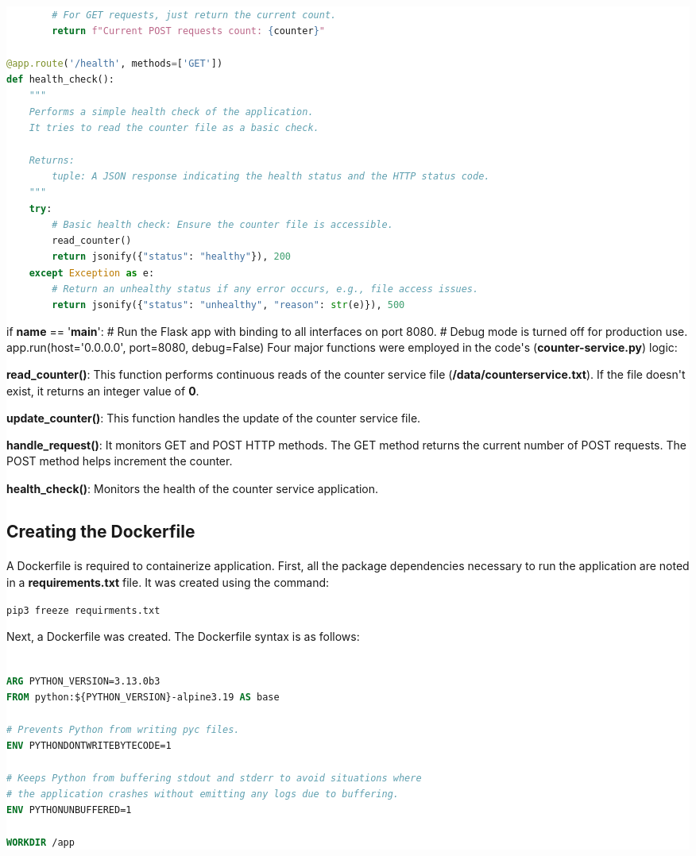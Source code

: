 ```Python
        # For GET requests, just return the current count.
        return f"Current POST requests count: {counter}"

@app.route('/health', methods=['GET'])
def health_check():
    """
    Performs a simple health check of the application.
    It tries to read the counter file as a basic check.
    
    Returns:
        tuple: A JSON response indicating the health status and the HTTP status code.
    """
    try:
        # Basic health check: Ensure the counter file is accessible.
        read_counter()
        return jsonify({"status": "healthy"}), 200
    except Exception as e:
        # Return an unhealthy status if any error occurs, e.g., file access issues.
        return jsonify({"status": "unhealthy", "reason": str(e)}), 500
```

if __name__ == '__main__':
    # Run the Flask app with binding to all interfaces on port 8080.
    # Debug mode is turned off for production use.
    app.run(host='0.0.0.0', port=8080, debug=False)
Four major functions were employed in the code's (__counter-service.py__) logic:

__read_counter()__: This function performs continuous reads of the counter service file (__/data/counterservice.txt__). If the file doesn't exist, it returns an integer value of __0__.

__update_counter()__: This function handles the update of the counter service file.

__handle_request()__: It monitors GET and POST HTTP methods. The GET method returns the current number of POST requests. The POST method helps increment the counter.

__health_check()__: Monitors the health of the counter service application.


## Creating the Dockerfile

A Dockerfile is required to containerize application. First, all the package dependencies necessary to run the application are noted in a __requirements.txt__ file. It was created using the command:

```Python
pip3 freeze requirments.txt
```

Next, a Dockerfile was created. The Dockerfile syntax is as follows:

```Dockerfile

ARG PYTHON_VERSION=3.13.0b3
FROM python:${PYTHON_VERSION}-alpine3.19 AS base

# Prevents Python from writing pyc files.
ENV PYTHONDONTWRITEBYTECODE=1

# Keeps Python from buffering stdout and stderr to avoid situations where
# the application crashes without emitting any logs due to buffering.
ENV PYTHONUNBUFFERED=1

WORKDIR /app

```